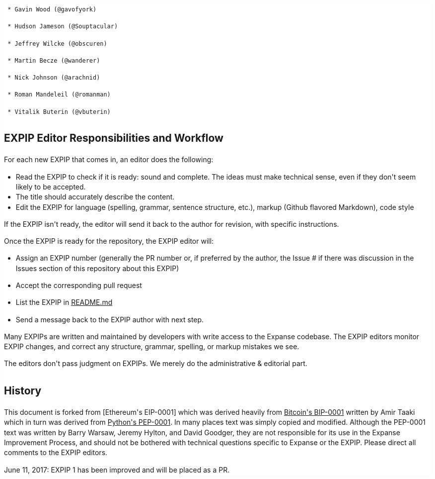 ` * Gavin Wood (@gavofyork)`

` * Hudson Jameson (@Souptacular)`

` * Jeffrey Wilcke (@obscuren)`

` * Martin Becze (@wanderer)`

` * Nick Johnson (@arachnid)`

` * Roman Mandeleil (@romanman)`

` * Vitalik Buterin (@vbuterin)`

EXPIP Editor Responsibilities and Workflow
--------------------------------------

For each new EXPIP that comes in, an editor does the following:

-   Read the EXPIP to check if it is ready: sound and complete. The ideas must make technical sense, even if they don't seem likely to be accepted.
-   The title should accurately describe the content.
-   Edit the EXPIP for language (spelling, grammar, sentence structure, etc.), markup (Github flavored Markdown), code style

If the EXPIP isn't ready, the editor will send it back to the author for revision, with specific instructions.

Once the EXPIP is ready for the repository, the EXPIP editor will:

-   Assign an EXPIP number (generally the PR number or, if preferred by the author, the Issue # if there was discussion in the Issues section of this repository about this EXPIP)



-   Accept the corresponding pull request



-   List the EXPIP in [README.md]



-   Send a message back to the EXPIP author with next step.

Many EXPIPs are written and maintained by developers with write access to the Expanse codebase. The EXPIP editors monitor EXPIP changes, and correct any structure, grammar, spelling, or markup mistakes we see.

The editors don't pass judgment on EXPIPs. We merely do the administrative & editorial part.

History
-------

This document is forked from [Ethereum's EIP-0001] which was derived heavily from [Bitcoin's BIP-0001] written by Amir Taaki which in turn was derived from [Python's PEP-0001]. In many places text was simply copied and modified. Although the PEP-0001 text was written by Barry Warsaw, Jeremy Hylton, and David Goodger, they are not responsible for its use in the Expanse Improvement Process, and should not be bothered with technical questions specific to Expanse or the EXPIP. Please direct all comments to the EXPIP editors.

June 11, 2017: EXPIP 1 has been improved and will be placed as a PR.


  [the Expanse subreddit]: https://www.reddit.com/r/ExpanseTech/
  [one of the Expanse Gitter chat rooms]: https://gitter.im/Expanse/
  [pull request]: https://github.com/Expanse/EXPIPs/pulls
  [the Issues section of this repository]: https://github.com/Expanse/EXPIPs/issues
  [markdown]: https://github.com/adam-p/markdown-here/wiki/Markdown-Cheatsheet
  [README.md]: README.md "wikilink"
  [Bitcoin's BIP-0001]: https://github.com/bitcoin/bips
  [Python's PEP-0001]: https://www.python.org/dev/peps/